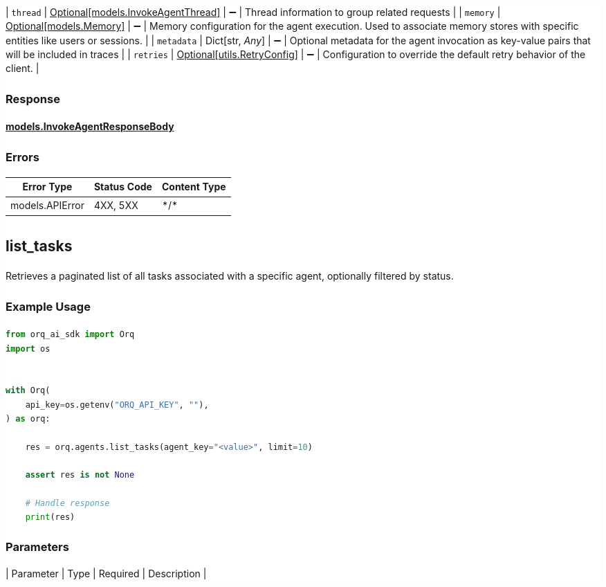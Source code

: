| `thread`                                                                                                                                                                                           | [Optional[models.InvokeAgentThread]](../../models/invokeagentthread.md)                                                                                                                            | :heavy_minus_sign:                                                                                                                                                                                 | Thread information to group related requests                                                                                                                                                       |
| `memory`                                                                                                                                                                                           | [Optional[models.Memory]](../../models/memory.md)                                                                                                                                                  | :heavy_minus_sign:                                                                                                                                                                                 | Memory configuration for the agent execution. Used to associate memory stores with specific entities like users or sessions.                                                                       |
| `metadata`                                                                                                                                                                                         | Dict[str, *Any*]                                                                                                                                                                                   | :heavy_minus_sign:                                                                                                                                                                                 | Optional metadata for the agent invocation as key-value pairs that will be included in traces                                                                                                      |
| `retries`                                                                                                                                                                                          | [Optional[utils.RetryConfig]](../../models/utils/retryconfig.md)                                                                                                                                   | :heavy_minus_sign:                                                                                                                                                                                 | Configuration to override the default retry behavior of the client.                                                                                                                                |

### Response

**[models.InvokeAgentResponseBody](../../models/invokeagentresponsebody.md)**

### Errors

| Error Type      | Status Code     | Content Type    |
| --------------- | --------------- | --------------- |
| models.APIError | 4XX, 5XX        | \*/\*           |

## list_tasks

Retrieves a paginated list of all tasks associated with a specific agent, optionally filtered by status.

### Example Usage


```python
from orq_ai_sdk import Orq
import os


with Orq(
    api_key=os.getenv("ORQ_API_KEY", ""),
) as orq:

    res = orq.agents.list_tasks(agent_key="<value>", limit=10)

    assert res is not None

    # Handle response
    print(res)

```

### Parameters

| Parameter                                                                                                                                                                                                                                                                                                                               | Type                                                                                                                                                                                                                                                                                                                                    | Required                                                                                                                                                                                                                                                                                                                                | Description                                                                                                                                                                                                                                                                                                                             |